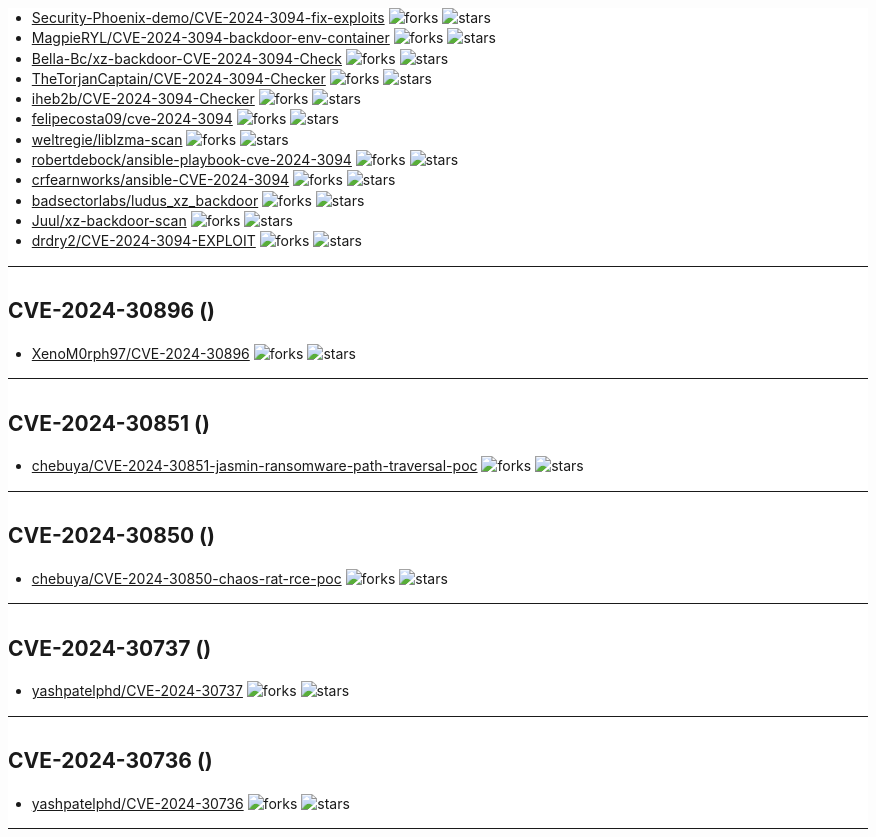 - [Security-Phoenix-demo/CVE-2024-3094-fix-exploits](https://github.com/Security-Phoenix-demo/CVE-2024-3094-fix-exploits)	<img alt="forks" src="https://img.shields.io/github/forks/Security-Phoenix-demo/CVE-2024-3094-fix-exploits">	<img alt="stars" src="https://img.shields.io/github/stars/Security-Phoenix-demo/CVE-2024-3094-fix-exploits">
- [MagpieRYL/CVE-2024-3094-backdoor-env-container](https://github.com/MagpieRYL/CVE-2024-3094-backdoor-env-container)	<img alt="forks" src="https://img.shields.io/github/forks/MagpieRYL/CVE-2024-3094-backdoor-env-container">	<img alt="stars" src="https://img.shields.io/github/stars/MagpieRYL/CVE-2024-3094-backdoor-env-container">
- [Bella-Bc/xz-backdoor-CVE-2024-3094-Check](https://github.com/Bella-Bc/xz-backdoor-CVE-2024-3094-Check)	<img alt="forks" src="https://img.shields.io/github/forks/Bella-Bc/xz-backdoor-CVE-2024-3094-Check">	<img alt="stars" src="https://img.shields.io/github/stars/Bella-Bc/xz-backdoor-CVE-2024-3094-Check">
- [TheTorjanCaptain/CVE-2024-3094-Checker](https://github.com/TheTorjanCaptain/CVE-2024-3094-Checker)	<img alt="forks" src="https://img.shields.io/github/forks/TheTorjanCaptain/CVE-2024-3094-Checker">	<img alt="stars" src="https://img.shields.io/github/stars/TheTorjanCaptain/CVE-2024-3094-Checker">
- [iheb2b/CVE-2024-3094-Checker](https://github.com/iheb2b/CVE-2024-3094-Checker)	<img alt="forks" src="https://img.shields.io/github/forks/iheb2b/CVE-2024-3094-Checker">	<img alt="stars" src="https://img.shields.io/github/stars/iheb2b/CVE-2024-3094-Checker">
- [felipecosta09/cve-2024-3094](https://github.com/felipecosta09/cve-2024-3094)	<img alt="forks" src="https://img.shields.io/github/forks/felipecosta09/cve-2024-3094">	<img alt="stars" src="https://img.shields.io/github/stars/felipecosta09/cve-2024-3094">
- [weltregie/liblzma-scan](https://github.com/weltregie/liblzma-scan)	<img alt="forks" src="https://img.shields.io/github/forks/weltregie/liblzma-scan">	<img alt="stars" src="https://img.shields.io/github/stars/weltregie/liblzma-scan">
- [robertdebock/ansible-playbook-cve-2024-3094](https://github.com/robertdebock/ansible-playbook-cve-2024-3094)	<img alt="forks" src="https://img.shields.io/github/forks/robertdebock/ansible-playbook-cve-2024-3094">	<img alt="stars" src="https://img.shields.io/github/stars/robertdebock/ansible-playbook-cve-2024-3094">
- [crfearnworks/ansible-CVE-2024-3094](https://github.com/crfearnworks/ansible-CVE-2024-3094)	<img alt="forks" src="https://img.shields.io/github/forks/crfearnworks/ansible-CVE-2024-3094">	<img alt="stars" src="https://img.shields.io/github/stars/crfearnworks/ansible-CVE-2024-3094">
- [badsectorlabs/ludus_xz_backdoor](https://github.com/badsectorlabs/ludus_xz_backdoor)	<img alt="forks" src="https://img.shields.io/github/forks/badsectorlabs/ludus_xz_backdoor">	<img alt="stars" src="https://img.shields.io/github/stars/badsectorlabs/ludus_xz_backdoor">
- [Juul/xz-backdoor-scan](https://github.com/Juul/xz-backdoor-scan)	<img alt="forks" src="https://img.shields.io/github/forks/Juul/xz-backdoor-scan">	<img alt="stars" src="https://img.shields.io/github/stars/Juul/xz-backdoor-scan">
- [drdry2/CVE-2024-3094-EXPLOIT](https://github.com/drdry2/CVE-2024-3094-EXPLOIT)	<img alt="forks" src="https://img.shields.io/github/forks/drdry2/CVE-2024-3094-EXPLOIT">	<img alt="stars" src="https://img.shields.io/github/stars/drdry2/CVE-2024-3094-EXPLOIT">

---
## CVE-2024-30896 ()
> 
- [XenoM0rph97/CVE-2024-30896](https://github.com/XenoM0rph97/CVE-2024-30896)	<img alt="forks" src="https://img.shields.io/github/forks/XenoM0rph97/CVE-2024-30896">	<img alt="stars" src="https://img.shields.io/github/stars/XenoM0rph97/CVE-2024-30896">

---
## CVE-2024-30851 ()
> 
- [chebuya/CVE-2024-30851-jasmin-ransomware-path-traversal-poc](https://github.com/chebuya/CVE-2024-30851-jasmin-ransomware-path-traversal-poc)	<img alt="forks" src="https://img.shields.io/github/forks/chebuya/CVE-2024-30851-jasmin-ransomware-path-traversal-poc">	<img alt="stars" src="https://img.shields.io/github/stars/chebuya/CVE-2024-30851-jasmin-ransomware-path-traversal-poc">

---
## CVE-2024-30850 ()
> 
- [chebuya/CVE-2024-30850-chaos-rat-rce-poc](https://github.com/chebuya/CVE-2024-30850-chaos-rat-rce-poc)	<img alt="forks" src="https://img.shields.io/github/forks/chebuya/CVE-2024-30850-chaos-rat-rce-poc">	<img alt="stars" src="https://img.shields.io/github/stars/chebuya/CVE-2024-30850-chaos-rat-rce-poc">

---
## CVE-2024-30737 ()
> 
- [yashpatelphd/CVE-2024-30737](https://github.com/yashpatelphd/CVE-2024-30737)	<img alt="forks" src="https://img.shields.io/github/forks/yashpatelphd/CVE-2024-30737">	<img alt="stars" src="https://img.shields.io/github/stars/yashpatelphd/CVE-2024-30737">

---
## CVE-2024-30736 ()
> 
- [yashpatelphd/CVE-2024-30736](https://github.com/yashpatelphd/CVE-2024-30736)	<img alt="forks" src="https://img.shields.io/github/forks/yashpatelphd/CVE-2024-30736">	<img alt="stars" src="https://img.shields.io/github/stars/yashpatelphd/CVE-2024-30736">

---